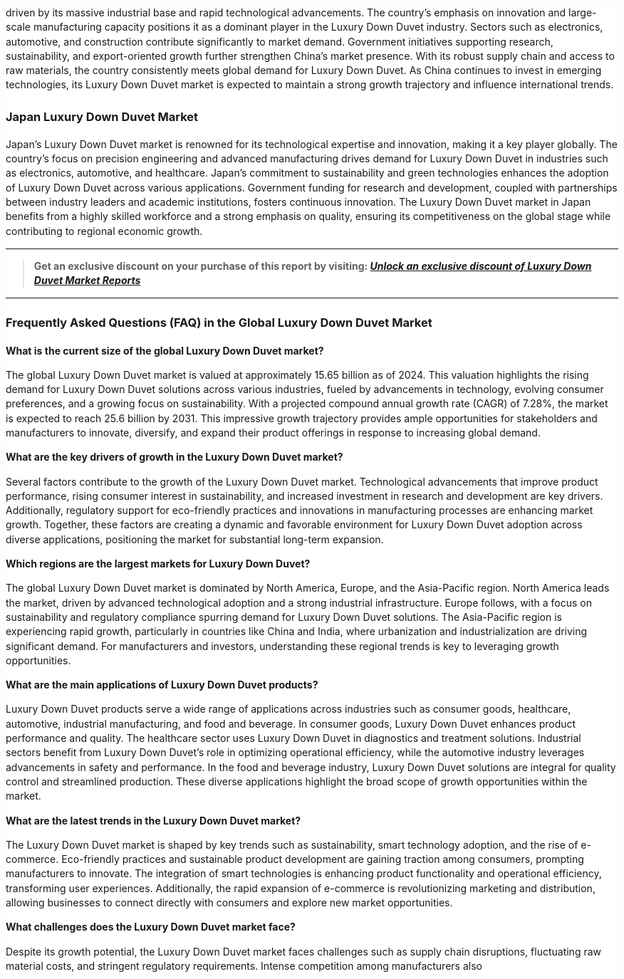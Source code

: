 driven by its massive industrial base and rapid technological advancements. The country&rsquo;s emphasis on innovation and large-scale manufacturing capacity positions it as a dominant player in the Luxury Down Duvet industry. Sectors such as electronics, automotive, and construction contribute significantly to market demand. Government initiatives supporting research, sustainability, and export-oriented growth further strengthen China&rsquo;s market presence. With its robust supply chain and access to raw materials, the country consistently meets global demand for Luxury Down Duvet. As China continues to invest in emerging technologies, its Luxury Down Duvet market is expected to maintain a strong growth trajectory and influence international trends.</p><h3>Japan Luxury Down Duvet Market</h3><p>Japan&rsquo;s Luxury Down Duvet market is renowned for its technological expertise and innovation, making it a key player globally. The country&rsquo;s focus on precision engineering and advanced manufacturing drives demand for Luxury Down Duvet in industries such as electronics, automotive, and healthcare. Japan&rsquo;s commitment to sustainability and green technologies enhances the adoption of Luxury Down Duvet across various applications. Government funding for research and development, coupled with partnerships between industry leaders and academic institutions, fosters continuous innovation. The Luxury Down Duvet market in Japan benefits from a highly skilled workforce and a strong emphasis on quality, ensuring its competitiveness on the global stage while contributing to regional economic growth.</p><hr /><blockquote><p><strong>Get an exclusive discount on your purchase of this report by visiting: <em><a href="://marketresearchpulse.com/ask-for-discount/150122?utm_source=Github&amp;utm_medium=029">Unlock an exclusive discount of Luxury Down Duvet Market Reports</a></em>&nbsp;</strong></p></blockquote><hr /><h3>Frequently Asked Questions (FAQ) in the Global Luxury Down Duvet Market</h3><p><strong>What is the current size of the global Luxury Down Duvet market?</strong></p><p>The global Luxury Down Duvet market is valued at approximately 15.65 billion as of 2024. This valuation highlights the rising demand for Luxury Down Duvet solutions across various industries, fueled by advancements in technology, evolving consumer preferences, and a growing focus on sustainability. With a projected compound annual growth rate (CAGR) of 7.28%, the market is expected to reach 25.6 billion by 2031. This impressive growth trajectory provides ample opportunities for stakeholders and manufacturers to innovate, diversify, and expand their product offerings in response to increasing global demand.</p><p><strong>What are the key drivers of growth in the Luxury Down Duvet market?</strong></p><p>Several factors contribute to the growth of the Luxury Down Duvet market. Technological advancements that improve product performance, rising consumer interest in sustainability, and increased investment in research and development are key drivers. Additionally, regulatory support for eco-friendly practices and innovations in manufacturing processes are enhancing market growth. Together, these factors are creating a dynamic and favorable environment for Luxury Down Duvet adoption across diverse applications, positioning the market for substantial long-term expansion.</p><p><strong>Which regions are the largest markets for Luxury Down Duvet?</strong></p><p>The global Luxury Down Duvet market is dominated by North America, Europe, and the Asia-Pacific region. North America leads the market, driven by advanced technological adoption and a strong industrial infrastructure. Europe follows, with a focus on sustainability and regulatory compliance spurring demand for Luxury Down Duvet solutions. The Asia-Pacific region is experiencing rapid growth, particularly in countries like China and India, where urbanization and industrialization are driving significant demand. For manufacturers and investors, understanding these regional trends is key to leveraging growth opportunities.</p><p><strong>What are the main applications of Luxury Down Duvet products?</strong></p><p>Luxury Down Duvet products serve a wide range of applications across industries such as consumer goods, healthcare, automotive, industrial manufacturing, and food and beverage. In consumer goods, Luxury Down Duvet enhances product performance and quality. The healthcare sector uses Luxury Down Duvet in diagnostics and treatment solutions. Industrial sectors benefit from Luxury Down Duvet&rsquo;s role in optimizing operational efficiency, while the automotive industry leverages advancements in safety and performance. In the food and beverage industry, Luxury Down Duvet solutions are integral for quality control and streamlined production. These diverse applications highlight the broad scope of growth opportunities within the market.</p><p><strong>What are the latest trends in the Luxury Down Duvet market?</strong></p><p>The Luxury Down Duvet market is shaped by key trends such as sustainability, smart technology adoption, and the rise of e-commerce. Eco-friendly practices and sustainable product development are gaining traction among consumers, prompting manufacturers to innovate. The integration of smart technologies is enhancing product functionality and operational efficiency, transforming user experiences. Additionally, the rapid expansion of e-commerce is revolutionizing marketing and distribution, allowing businesses to connect directly with consumers and explore new market opportunities.</p><p><strong>What challenges does the Luxury Down Duvet market face?</strong></p><p>Despite its growth potential, the Luxury Down Duvet market faces challenges such as supply chain disruptions, fluctuating raw material costs, and stringent regulatory requirements. Intense competition among manufacturers also